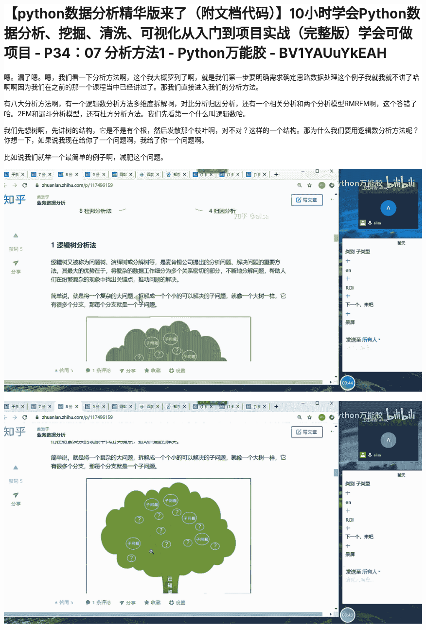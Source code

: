 # 【python数据分析精华版来了（附文档代码）】10小时学会Python数据分析、挖掘、清洗、可视化从入门到项目实战（完整版）学会可做项目 - P34：07 分析方法1 - Python万能胶 - BV1YAUuYkEAH

嗯。漏了嗯。嗯，我们看一下分析方法啊，这个我大概罗列了啊，就是我们第一步要明确需求确定思路数据处理这个例子我就我就不讲了哈啊啊因为我们在之前的那一个课程当中已经讲过了。那我们直接进入我们的分析方法。

有八大分析方法啊，有一个逻辑数分析方法多维度拆解啊，对比分析归因分析，还有一个相关分析和两个分析模型RMRFM啊，这个答错了哈。2FM和漏斗分析模型，还有杜方分析方法。我们先看第一个什么叫逻辑数哈。

我们先想树啊，先讲树的结构，它是不是有个根，然后发散那个枝叶啊，对不对？这样的一个结构。那为什么我们要用逻辑数分析方法呢？你想一下，如果说我现在给你了一个问题啊，我给了你一个问题啊。

比如说我们就举一个最简单的例子啊，减肥这个问题。

![](img/07c839bbab4922698e3b0f95aa49eaae_1.png)

![](img/07c839bbab4922698e3b0f95aa49eaae_2.png)
